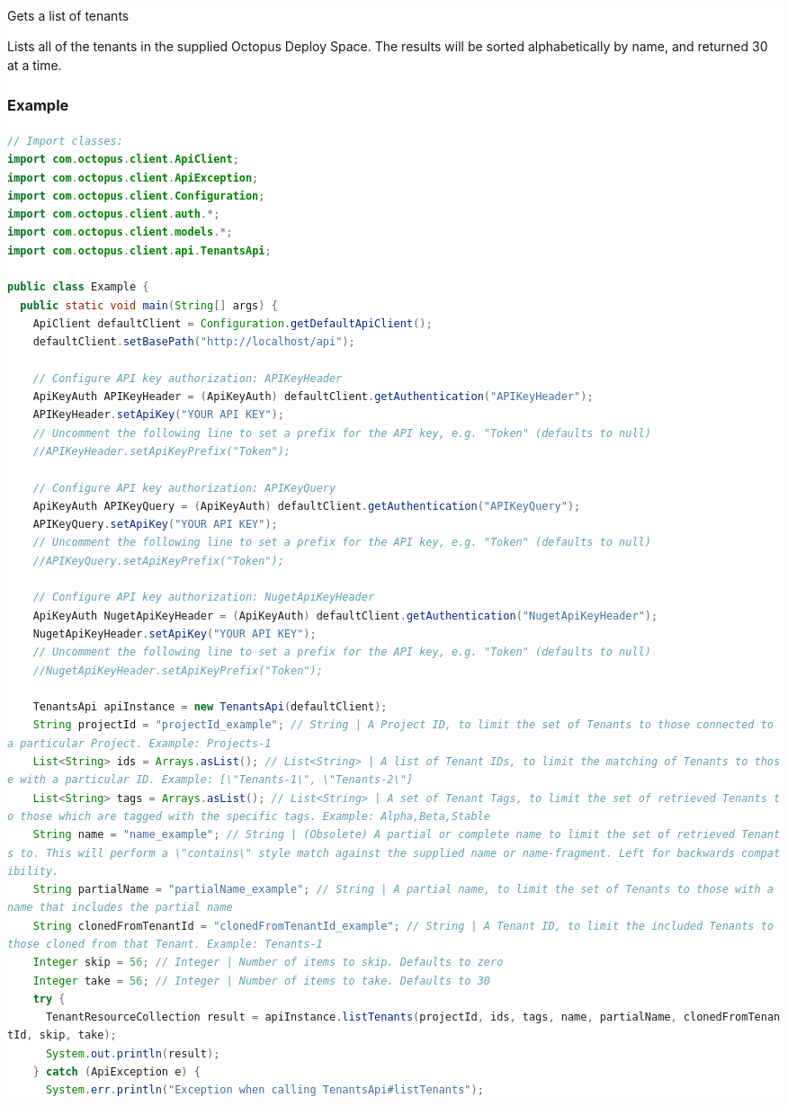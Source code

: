 Gets a list of tenants

Lists all of the tenants in the supplied Octopus Deploy Space. The results will be sorted alphabetically by name, and returned 30 at a time.

### Example
```java
// Import classes:
import com.octopus.client.ApiClient;
import com.octopus.client.ApiException;
import com.octopus.client.Configuration;
import com.octopus.client.auth.*;
import com.octopus.client.models.*;
import com.octopus.client.api.TenantsApi;

public class Example {
  public static void main(String[] args) {
    ApiClient defaultClient = Configuration.getDefaultApiClient();
    defaultClient.setBasePath("http://localhost/api");
    
    // Configure API key authorization: APIKeyHeader
    ApiKeyAuth APIKeyHeader = (ApiKeyAuth) defaultClient.getAuthentication("APIKeyHeader");
    APIKeyHeader.setApiKey("YOUR API KEY");
    // Uncomment the following line to set a prefix for the API key, e.g. "Token" (defaults to null)
    //APIKeyHeader.setApiKeyPrefix("Token");

    // Configure API key authorization: APIKeyQuery
    ApiKeyAuth APIKeyQuery = (ApiKeyAuth) defaultClient.getAuthentication("APIKeyQuery");
    APIKeyQuery.setApiKey("YOUR API KEY");
    // Uncomment the following line to set a prefix for the API key, e.g. "Token" (defaults to null)
    //APIKeyQuery.setApiKeyPrefix("Token");

    // Configure API key authorization: NugetApiKeyHeader
    ApiKeyAuth NugetApiKeyHeader = (ApiKeyAuth) defaultClient.getAuthentication("NugetApiKeyHeader");
    NugetApiKeyHeader.setApiKey("YOUR API KEY");
    // Uncomment the following line to set a prefix for the API key, e.g. "Token" (defaults to null)
    //NugetApiKeyHeader.setApiKeyPrefix("Token");

    TenantsApi apiInstance = new TenantsApi(defaultClient);
    String projectId = "projectId_example"; // String | A Project ID, to limit the set of Tenants to those connected to a particular Project. Example: Projects-1
    List<String> ids = Arrays.asList(); // List<String> | A list of Tenant IDs, to limit the matching of Tenants to those with a particular ID. Example: [\"Tenants-1\", \"Tenants-2\"]
    List<String> tags = Arrays.asList(); // List<String> | A set of Tenant Tags, to limit the set of retrieved Tenants to those which are tagged with the specific tags. Example: Alpha,Beta,Stable
    String name = "name_example"; // String | (Obsolete) A partial or complete name to limit the set of retrieved Tenants to. This will perform a \"contains\" style match against the supplied name or name-fragment. Left for backwards compatibility.
    String partialName = "partialName_example"; // String | A partial name, to limit the set of Tenants to those with a name that includes the partial name
    String clonedFromTenantId = "clonedFromTenantId_example"; // String | A Tenant ID, to limit the included Tenants to those cloned from that Tenant. Example: Tenants-1
    Integer skip = 56; // Integer | Number of items to skip. Defaults to zero
    Integer take = 56; // Integer | Number of items to take. Defaults to 30
    try {
      TenantResourceCollection result = apiInstance.listTenants(projectId, ids, tags, name, partialName, clonedFromTenantId, skip, take);
      System.out.println(result);
    } catch (ApiException e) {
      System.err.println("Exception when calling TenantsApi#listTenants");
```